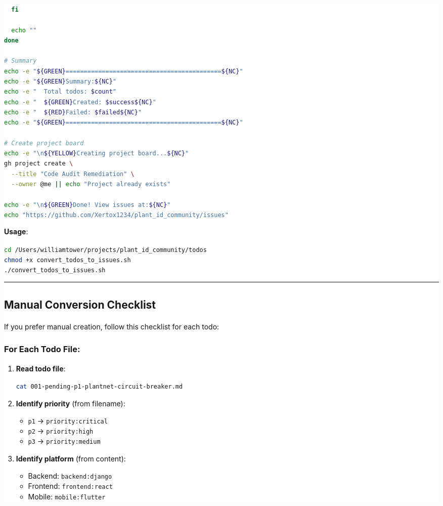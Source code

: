```bash
  fi

  echo ""
done

# Summary
echo -e "${GREEN}===========================================${NC}"
echo -e "${GREEN}Summary:${NC}"
echo -e "  Total todos: $count"
echo -e "  ${GREEN}Created: $success${NC}"
echo -e "  ${RED}Failed: $failed${NC}"
echo -e "${GREEN}===========================================${NC}"

# Create project board
echo -e "\n${YELLOW}Creating project board...${NC}"
gh project create \
  --title "Code Audit Remediation" \
  --owner @me || echo "Project already exists"

echo -e "\n${GREEN}Done! View issues at:${NC}"
echo "https://github.com/Xertox1234/plant_id_community/issues"
```

**Usage**:
```bash
cd /Users/williamtower/projects/plant_id_community/todos
chmod +x convert_todos_to_issues.sh
./convert_todos_to_issues.sh
```

---

## Manual Conversion Checklist

If you prefer manual creation, follow this checklist for each todo:

### For Each Todo File:

1. **Read todo file**:
   ```bash
   cat 001-pending-p1-plantnet-circuit-breaker.md
   ```

2. **Identify priority** (from filename):
   - `p1` → `priority:critical`
   - `p2` → `priority:high`
   - `p3` → `priority:medium`

3. **Identify platform** (from content):
   - Backend: `backend:django`
   - Frontend: `frontend:react`
   - Mobile: `mobile:flutter`
